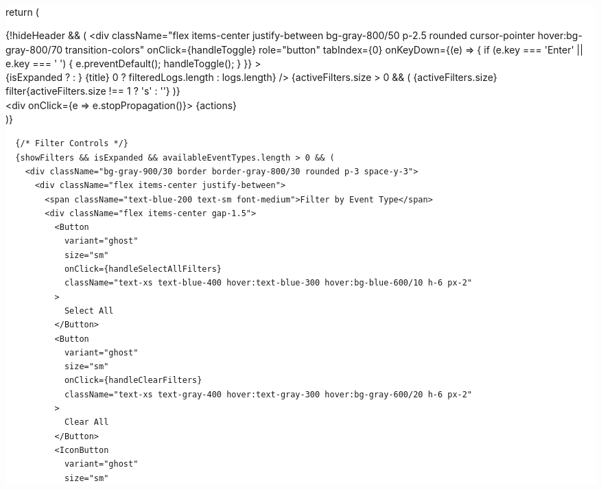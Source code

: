   return (
    <div>
      {!hideHeader && (
        <div 
          className="flex items-center justify-between bg-gray-800/50 p-2.5 rounded cursor-pointer hover:bg-gray-800/70 transition-colors"
          onClick={handleToggle}
          role="button"
          tabIndex={0}
          onKeyDown={(e) => {
            if (e.key === 'Enter' || e.key === ' ') {
              e.preventDefault();
              handleToggle();
            }
          }}
        >
          <div className="flex items-center gap-2">
            {isExpanded ? 
              <ChevronUp className="h-4 w-4 text-blue-400" /> : 
              <ChevronDown className="h-4 w-4 text-blue-400" />
            }
            <span className="text-blue-200 text-sm font-medium select-none">{title}</span>
            <StatusIndicator 
              status={getStatusIndicator()}
              count={activeFilters.size > 0 ? filteredLogs.length : logs.length}
            />
            {activeFilters.size > 0 && (
              <Badge variant="info" className="text-xs px-1.5 py-0.5 bg-blue-600/20 text-blue-400 border-blue-500/30">
                {activeFilters.size} filter{activeFilters.size !== 1 ? 's' : ''}
              </Badge>
            )}
          </div>
          <div onClick={e => e.stopPropagation()}>
            {actions}
          </div>
        </div>
      )}
      
      {/* Filter Controls */}
      {showFilters && isExpanded && availableEventTypes.length > 0 && (
        <div className="bg-gray-900/30 border border-gray-800/30 rounded p-3 space-y-3">
          <div className="flex items-center justify-between">
            <span className="text-blue-200 text-sm font-medium">Filter by Event Type</span>
            <div className="flex items-center gap-1.5">
              <Button
                variant="ghost"
                size="sm"
                onClick={handleSelectAllFilters}
                className="text-xs text-blue-400 hover:text-blue-300 hover:bg-blue-600/10 h-6 px-2"
              >
                Select All
              </Button>
              <Button
                variant="ghost"
                size="sm"
                onClick={handleClearFilters}
                className="text-xs text-gray-400 hover:text-gray-300 hover:bg-gray-600/20 h-6 px-2"
              >
                Clear All
              </Button>
              <IconButton
                variant="ghost"
                size="sm"